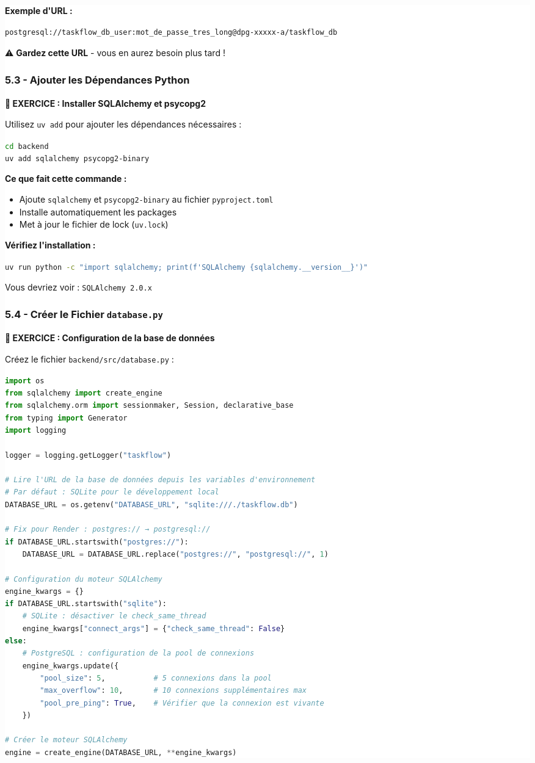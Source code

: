 **Exemple d'URL :**
```
postgresql://taskflow_db_user:mot_de_passe_tres_long@dpg-xxxxx-a/taskflow_db
```

⚠️ **Gardez cette URL** - vous en aurez besoin plus tard !

### 5.3 - Ajouter les Dépendances Python

**🎯 EXERCICE : Installer SQLAlchemy et psycopg2**

Utilisez `uv add` pour ajouter les dépendances nécessaires :

```bash
cd backend
uv add sqlalchemy psycopg2-binary
```

**Ce que fait cette commande :**
- Ajoute `sqlalchemy` et `psycopg2-binary` au fichier `pyproject.toml`
- Installe automatiquement les packages
- Met à jour le fichier de lock (`uv.lock`)

**Vérifiez l'installation :**

```bash
uv run python -c "import sqlalchemy; print(f'SQLAlchemy {sqlalchemy.__version__}')"
```

Vous devriez voir : `SQLAlchemy 2.0.x`

### 5.4 - Créer le Fichier `database.py`

**🎯 EXERCICE : Configuration de la base de données**

Créez le fichier `backend/src/database.py` :

```python
import os
from sqlalchemy import create_engine
from sqlalchemy.orm import sessionmaker, Session, declarative_base
from typing import Generator
import logging

logger = logging.getLogger("taskflow")

# Lire l'URL de la base de données depuis les variables d'environnement
# Par défaut : SQLite pour le développement local
DATABASE_URL = os.getenv("DATABASE_URL", "sqlite:///./taskflow.db")

# Fix pour Render : postgres:// → postgresql://
if DATABASE_URL.startswith("postgres://"):
    DATABASE_URL = DATABASE_URL.replace("postgres://", "postgresql://", 1)

# Configuration du moteur SQLAlchemy
engine_kwargs = {}
if DATABASE_URL.startswith("sqlite"):
    # SQLite : désactiver le check_same_thread
    engine_kwargs["connect_args"] = {"check_same_thread": False}
else:
    # PostgreSQL : configuration de la pool de connexions
    engine_kwargs.update({
        "pool_size": 5,           # 5 connexions dans la pool
        "max_overflow": 10,       # 10 connexions supplémentaires max
        "pool_pre_ping": True,    # Vérifier que la connexion est vivante
    })

# Créer le moteur SQLAlchemy
engine = create_engine(DATABASE_URL, **engine_kwargs)
```